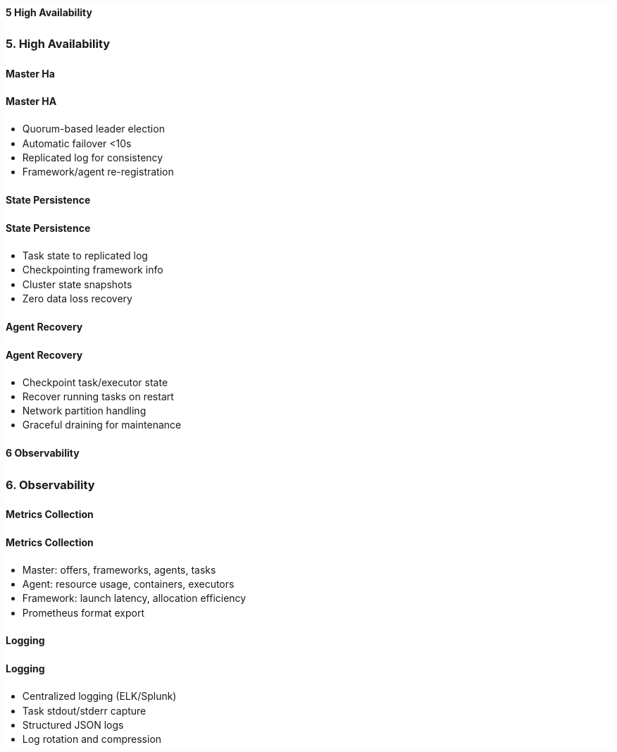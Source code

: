 
#### 5 High Availability

### 5. High Availability


#### Master Ha

#### Master HA
- Quorum-based leader election
- Automatic failover <10s
- Replicated log for consistency
- Framework/agent re-registration


#### State Persistence

#### State Persistence
- Task state to replicated log
- Checkpointing framework info
- Cluster state snapshots
- Zero data loss recovery


#### Agent Recovery

#### Agent Recovery
- Checkpoint task/executor state
- Recover running tasks on restart
- Network partition handling
- Graceful draining for maintenance


#### 6 Observability

### 6. Observability


#### Metrics Collection

#### Metrics Collection
- Master: offers, frameworks, agents, tasks
- Agent: resource usage, containers, executors
- Framework: launch latency, allocation efficiency
- Prometheus format export


#### Logging

#### Logging
- Centralized logging (ELK/Splunk)
- Task stdout/stderr capture
- Structured JSON logs
- Log rotation and compression
